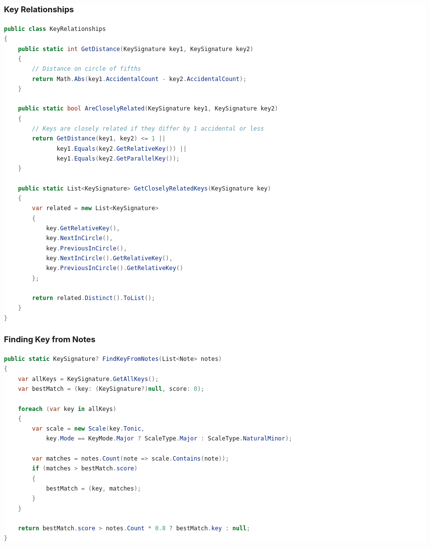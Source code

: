 ### Key Relationships

```C#
public class KeyRelationships
{
    public static int GetDistance(KeySignature key1, KeySignature key2)
    {
        // Distance on circle of fifths
        return Math.Abs(key1.AccidentalCount - key2.AccidentalCount);
    }
    
    public static bool AreCloselyRelated(KeySignature key1, KeySignature key2)
    {
        // Keys are closely related if they differ by 1 accidental or less
        return GetDistance(key1, key2) <= 1 ||
               key1.Equals(key2.GetRelativeKey()) ||
               key1.Equals(key2.GetParallelKey());
    }
    
    public static List<KeySignature> GetCloselyRelatedKeys(KeySignature key)
    {
        var related = new List<KeySignature>
        {
            key.GetRelativeKey(),
            key.NextInCircle(),
            key.PreviousInCircle(),
            key.NextInCircle().GetRelativeKey(),
            key.PreviousInCircle().GetRelativeKey()
        };
        
        return related.Distinct().ToList();
    }
}
```

### Finding Key from Notes

```C#
public static KeySignature? FindKeyFromNotes(List<Note> notes)
{
    var allKeys = KeySignature.GetAllKeys();
    var bestMatch = (key: (KeySignature?)null, score: 0);
    
    foreach (var key in allKeys)
    {
        var scale = new Scale(key.Tonic, 
            key.Mode == KeyMode.Major ? ScaleType.Major : ScaleType.NaturalMinor);
        
        var matches = notes.Count(note => scale.Contains(note));
        if (matches > bestMatch.score)
        {
            bestMatch = (key, matches);
        }
    }
    
    return bestMatch.score > notes.Count * 0.8 ? bestMatch.key : null;
}
```
